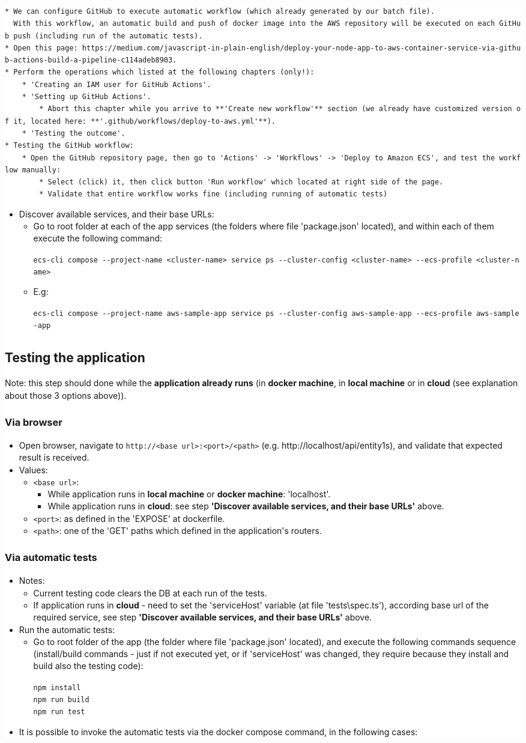     * We can configure GitHub to execute automatic workflow (which already generated by our batch file).
      With this workflow, an automatic build and push of docker image into the AWS repository will be executed on each GitHub push (including run of the automatic tests).
    * Open this page: https://medium.com/javascript-in-plain-english/deploy-your-node-app-to-aws-container-service-via-github-actions-build-a-pipeline-c114adeb8903.
    * Perform the operations which listed at the following chapters (only!):
        * 'Creating an IAM user for GitHub Actions'.
        * 'Setting up GitHub Actions'.
            * Abort this chapter while you arrive to **'Create new workflow'** section (we already have customized version of it, located here: **'.github/workflows/deploy-to-aws.yml'**).
        * 'Testing the outcome'.
    * Testing the GitHub workflow:
        * Open the GitHub repository page, then go to 'Actions' -> 'Workflows' -> 'Deploy to Amazon ECS', and test the workflow manually:
            * Select (click) it, then click button 'Run workflow' which located at right side of the page.
            * Validate that entire workflow works fine (including running of automatic tests)  
* Discover available services, and their base URLs:
    * Go to root folder at each of the app services (the folders where file 'package.json' located), and within each of them execute the following command:
        ~~~
        ecs-cli compose --project-name <cluster-name> service ps --cluster-config <cluster-name> --ecs-profile <cluster-name>
        ~~~
    * E.g:
        ~~~
        ecs-cli compose --project-name aws-sample-app service ps --cluster-config aws-sample-app --ecs-profile aws-sample-app
        ~~~

## Testing the application
Note: this step should done while the **application already runs** (in **docker machine**, in **local machine** or in **cloud** (see explanation about those 3 options above)).

### Via browser
* Open browser, navigate to `http://<base url>:<port>/<path>` (e.g. http://localhost/api/entity1s), and validate that expected result is received.
* Values:
    * `<base url>`:
        * While application runs in **local machine** or **docker machine**: 'localhost'.
        * While application runs in **cloud**: see step **'Discover available services, and their base URLs'** above.
    * `<port>`: as defined in the 'EXPOSE' at dockerfile.
    * `<path>`: one of the 'GET' paths which defined in the application's routers.

### Via automatic tests
* Notes: 
    * Current testing code clears the DB at each run of the tests.
    * If application runs in **cloud** - need to set the 'serviceHost' variable (at file 'tests\spec.ts'), according base url of the required service, see step **'Discover available services, and their base URLs'** above.
* Run the automatic tests:
    * Go to root folder of the app (the folder where file 'package.json' located), and execute the following commands sequence (install/build commands - just if not executed yet, or if 'serviceHost' was changed, they require because they install and build also the testing code):
        ~~~
        npm install
        npm run build
        npm run test
        ~~~
* It is possible to invoke the automatic tests via the docker compose command, in the following cases: